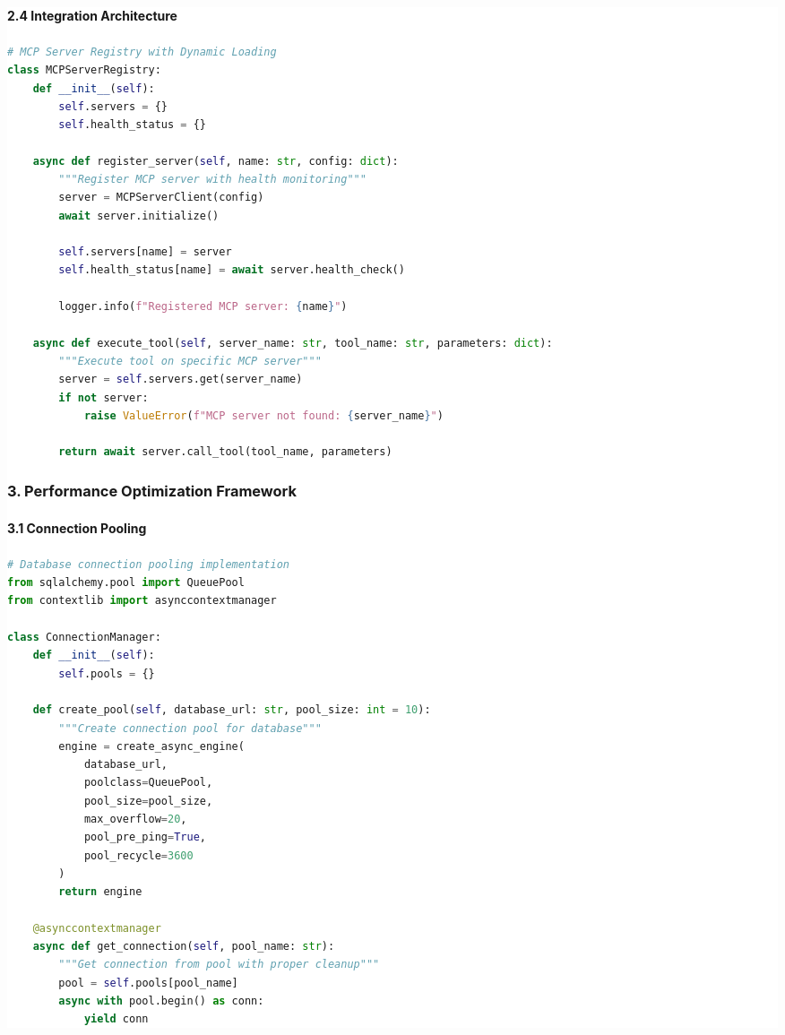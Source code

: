 #### 2.4 Integration Architecture
```python
# MCP Server Registry with Dynamic Loading
class MCPServerRegistry:
    def __init__(self):
        self.servers = {}
        self.health_status = {}

    async def register_server(self, name: str, config: dict):
        """Register MCP server with health monitoring"""
        server = MCPServerClient(config)
        await server.initialize()

        self.servers[name] = server
        self.health_status[name] = await server.health_check()

        logger.info(f"Registered MCP server: {name}")

    async def execute_tool(self, server_name: str, tool_name: str, parameters: dict):
        """Execute tool on specific MCP server"""
        server = self.servers.get(server_name)
        if not server:
            raise ValueError(f"MCP server not found: {server_name}")

        return await server.call_tool(tool_name, parameters)
```

### 3. Performance Optimization Framework

#### 3.1 Connection Pooling
```python
# Database connection pooling implementation
from sqlalchemy.pool import QueuePool
from contextlib import asynccontextmanager

class ConnectionManager:
    def __init__(self):
        self.pools = {}

    def create_pool(self, database_url: str, pool_size: int = 10):
        """Create connection pool for database"""
        engine = create_async_engine(
            database_url,
            poolclass=QueuePool,
            pool_size=pool_size,
            max_overflow=20,
            pool_pre_ping=True,
            pool_recycle=3600
        )
        return engine

    @asynccontextmanager
    async def get_connection(self, pool_name: str):
        """Get connection from pool with proper cleanup"""
        pool = self.pools[pool_name]
        async with pool.begin() as conn:
            yield conn
```
